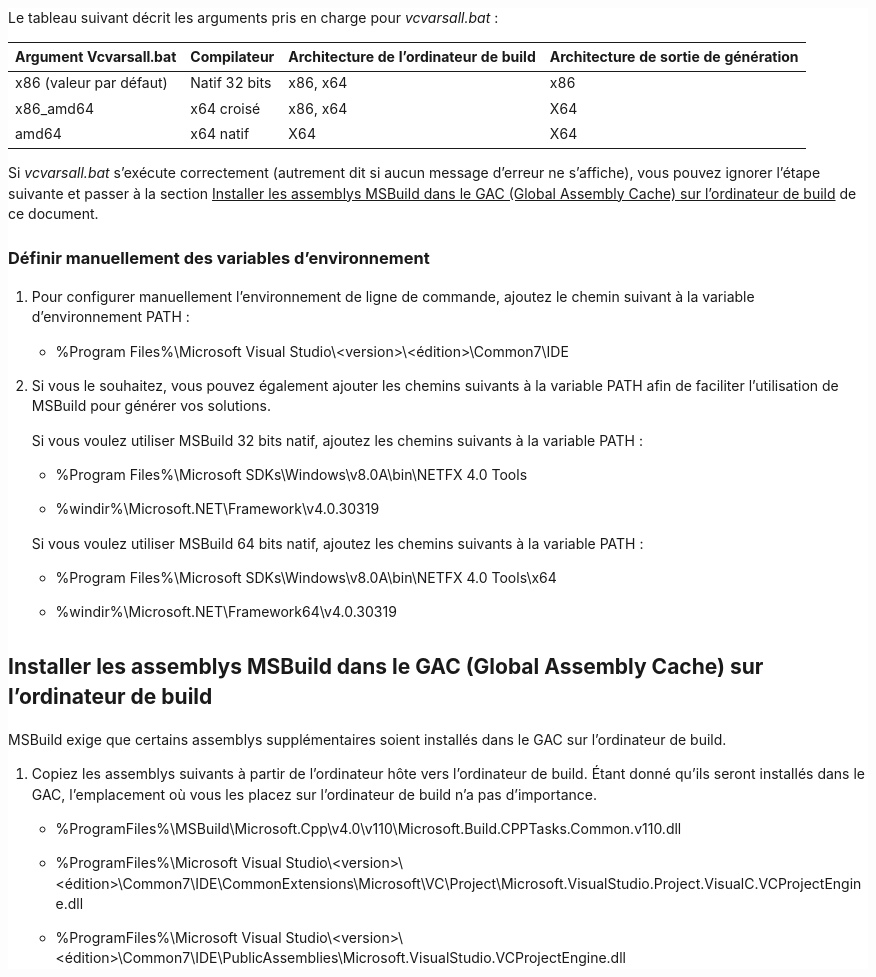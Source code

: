 Le tableau suivant décrit les arguments pris en charge pour *vcvarsall.bat* :

|Argument Vcvarsall.bat|Compilateur|Architecture de l’ordinateur de build|Architecture de sortie de génération|
| - |--------------| - | - |
|x86 (valeur par défaut)|Natif 32 bits|x86, x64|x86|
|x86_amd64|x64 croisé|x86, x64|X64|
|amd64|x64 natif|X64|X64|

Si *vcvarsall.bat* s’exécute correctement (autrement dit si aucun message d’erreur ne s’affiche), vous pouvez ignorer l’étape suivante et passer à la section [Installer les assemblys MSBuild dans le GAC (Global Assembly Cache) sur l’ordinateur de build](#install-msbuild-to-gac) de ce document.

### <a name="manually-set-environment-variables"></a>Définir manuellement des variables d’environnement

1. Pour configurer manuellement l’environnement de ligne de commande, ajoutez le chemin suivant à la variable d’environnement PATH :

    - %Program Files%\Microsoft Visual Studio\\\<version>\\\<édition>\Common7\IDE

2. Si vous le souhaitez, vous pouvez également ajouter les chemins suivants à la variable PATH afin de faciliter l’utilisation de MSBuild pour générer vos solutions.

   Si vous voulez utiliser MSBuild 32 bits natif, ajoutez les chemins suivants à la variable PATH :

   - %Program Files%\Microsoft SDKs\Windows\v8.0A\bin\NETFX 4.0 Tools

   - %windir%\Microsoft.NET\Framework\v4.0.30319

   Si vous voulez utiliser MSBuild 64 bits natif, ajoutez les chemins suivants à la variable PATH :

   - %Program Files%\Microsoft SDKs\Windows\v8.0A\bin\NETFX 4.0 Tools\x64

   - %windir%\Microsoft.NET\Framework64\v4.0.30319

## <a name="a-nameinstall-msbuild-to-gac--install-msbuild-assemblies-to-the-global-assembly-cache-gac-on-the-build-computer"></a><a name="install-msbuild-to-gac" /> Installer les assemblys MSBuild dans le GAC (Global Assembly Cache) sur l’ordinateur de build

MSBuild exige que certains assemblys supplémentaires soient installés dans le GAC sur l’ordinateur de build.

1. Copiez les assemblys suivants à partir de l’ordinateur hôte vers l’ordinateur de build. Étant donné qu’ils seront installés dans le GAC, l’emplacement où vous les placez sur l’ordinateur de build n’a pas d’importance.

    - %ProgramFiles%\MSBuild\Microsoft.Cpp\v4.0\v110\Microsoft.Build.CPPTasks.Common.v110.dll

    - %ProgramFiles%\Microsoft Visual Studio\\\<version>\\\<édition>\Common7\IDE\CommonExtensions\Microsoft\VC\Project\Microsoft.VisualStudio.Project.VisualC.VCProjectEngine.dll

    - %ProgramFiles%\Microsoft Visual Studio\\\<version>\\\<édition>\Common7\IDE\PublicAssemblies\Microsoft.VisualStudio.VCProjectEngine.dll
